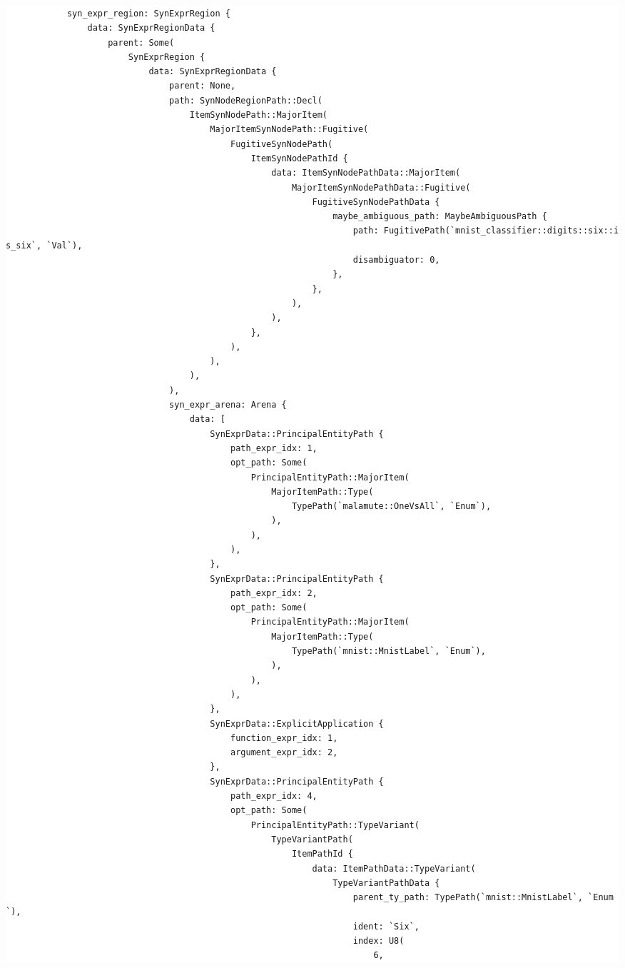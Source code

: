                 syn_expr_region: SynExprRegion {
                    data: SynExprRegionData {
                        parent: Some(
                            SynExprRegion {
                                data: SynExprRegionData {
                                    parent: None,
                                    path: SynNodeRegionPath::Decl(
                                        ItemSynNodePath::MajorItem(
                                            MajorItemSynNodePath::Fugitive(
                                                FugitiveSynNodePath(
                                                    ItemSynNodePathId {
                                                        data: ItemSynNodePathData::MajorItem(
                                                            MajorItemSynNodePathData::Fugitive(
                                                                FugitiveSynNodePathData {
                                                                    maybe_ambiguous_path: MaybeAmbiguousPath {
                                                                        path: FugitivePath(`mnist_classifier::digits::six::is_six`, `Val`),
                                                                        disambiguator: 0,
                                                                    },
                                                                },
                                                            ),
                                                        ),
                                                    },
                                                ),
                                            ),
                                        ),
                                    ),
                                    syn_expr_arena: Arena {
                                        data: [
                                            SynExprData::PrincipalEntityPath {
                                                path_expr_idx: 1,
                                                opt_path: Some(
                                                    PrincipalEntityPath::MajorItem(
                                                        MajorItemPath::Type(
                                                            TypePath(`malamute::OneVsAll`, `Enum`),
                                                        ),
                                                    ),
                                                ),
                                            },
                                            SynExprData::PrincipalEntityPath {
                                                path_expr_idx: 2,
                                                opt_path: Some(
                                                    PrincipalEntityPath::MajorItem(
                                                        MajorItemPath::Type(
                                                            TypePath(`mnist::MnistLabel`, `Enum`),
                                                        ),
                                                    ),
                                                ),
                                            },
                                            SynExprData::ExplicitApplication {
                                                function_expr_idx: 1,
                                                argument_expr_idx: 2,
                                            },
                                            SynExprData::PrincipalEntityPath {
                                                path_expr_idx: 4,
                                                opt_path: Some(
                                                    PrincipalEntityPath::TypeVariant(
                                                        TypeVariantPath(
                                                            ItemPathId {
                                                                data: ItemPathData::TypeVariant(
                                                                    TypeVariantPathData {
                                                                        parent_ty_path: TypePath(`mnist::MnistLabel`, `Enum`),
                                                                        ident: `Six`,
                                                                        index: U8(
                                                                            6,
